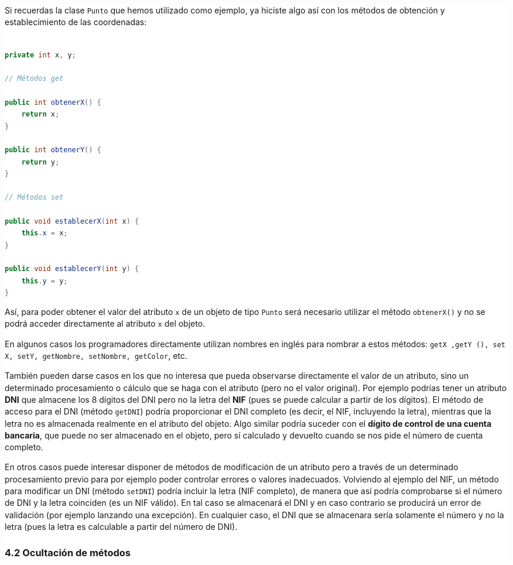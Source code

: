 Si recuerdas la clase `Punto` que hemos utilizado como ejemplo, ya hiciste algo así con los métodos de obtención y establecimiento de las coordenadas:

```java

private int x, y;

// Métodos get

public int obtenerX() {
    return x;
}

public int obtenerY() {
    return y;
}

// Métodos set

public void establecerX(int x) {
    this.x = x;
}

public void establecerY(int y) {
    this.y = y;
} 


```

Así, para poder obtener el valor del atributo `x` de un objeto de tipo `Punto` será necesario utilizar el método `obtenerX()` y no se podrá acceder directamente al atributo `x` del objeto.

En algunos casos los programadores directamente utilizan nombres en inglés para nombrar a estos métodos: `getX ,getY (), setX, setY, getNombre, setNombre, getColor`, etc.

También pueden darse casos en los que no interesa que pueda  observarse directamente el valor de un atributo, sino un determinado  procesamiento o cálculo que se haga con el atributo (pero no el valor  original). Por ejemplo podrías tener un atributo **DNI** que almacene los 8 dígitos del DNI pero no la letra del **NIF** (pues se puede calcular a partir de los dígitos). El método de acceso para el DNI (método `getDNI`) podría proporcionar el DNI completo (es decir, el NIF, incluyendo la  letra), mientras que la letra no es almacenada realmente en el atributo  del objeto. Algo similar podría suceder con el **dígito de control de una cuenta bancaria**, que puede no ser almacenado en el objeto, pero sí calculado y devuelto cuando se nos pide el número de cuenta completo.

En otros casos puede interesar disponer de métodos de modificación de un atributo pero a través de un determinado procesamiento previo para  por ejemplo poder controlar errores o valores inadecuados. Volviendo al  ejemplo del NIF, un método para modificar un DNI (método `setDNI`) podría incluir la letra (NIF completo), de manera que así podría  comprobarse si el número de DNI y la letra coinciden (es un NIF válido). En tal caso se almacenará el DNI y en caso contrario se producirá un  error de validación (por ejemplo lanzando una excepción). En cualquier  caso, el DNI que se almacenara sería solamente el número y no la letra  (pues la letra es calculable a partir del número de DNI).

### 	4.2 Ocultación de métodos
